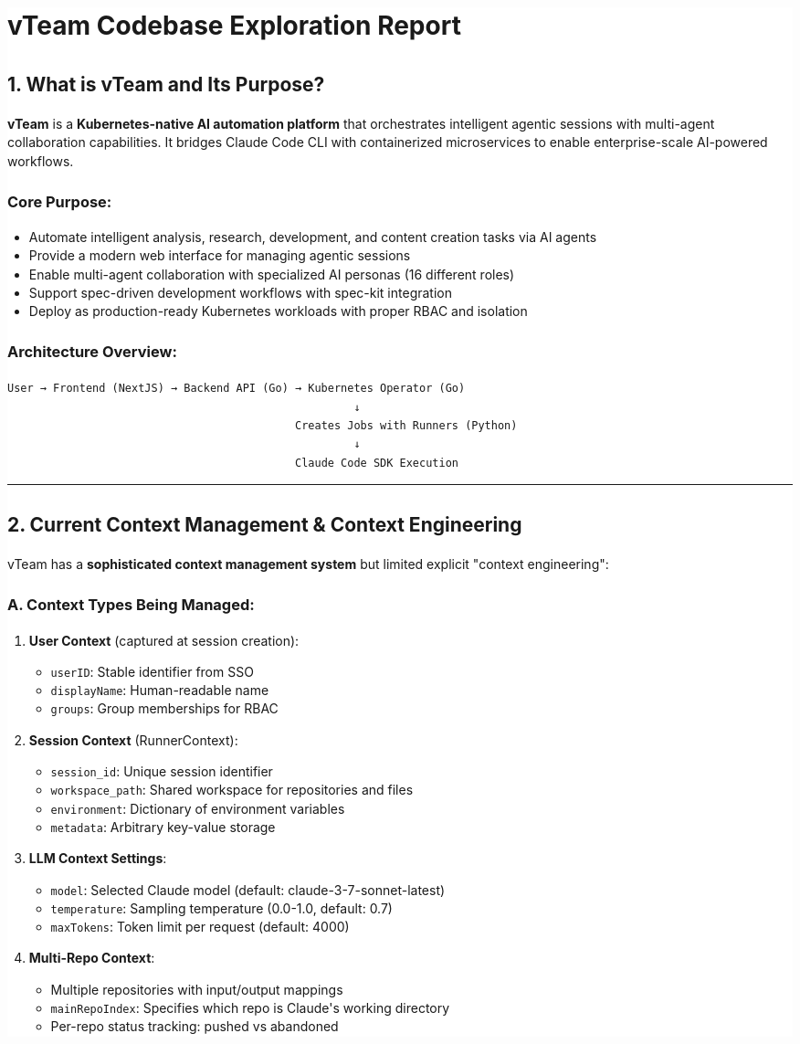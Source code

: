 # vTeam Codebase Exploration Report

## 1. What is vTeam and Its Purpose?

**vTeam** is a **Kubernetes-native AI automation platform** that orchestrates intelligent agentic sessions with multi-agent collaboration capabilities. It bridges Claude Code CLI with containerized microservices to enable enterprise-scale AI-powered workflows.

### Core Purpose:
- Automate intelligent analysis, research, development, and content creation tasks via AI agents
- Provide a modern web interface for managing agentic sessions
- Enable multi-agent collaboration with specialized AI personas (16 different roles)
- Support spec-driven development workflows with spec-kit integration
- Deploy as production-ready Kubernetes workloads with proper RBAC and isolation

### Architecture Overview:
```
User → Frontend (NextJS) → Backend API (Go) → Kubernetes Operator (Go)
                                                     ↓
                                            Creates Jobs with Runners (Python)
                                                     ↓
                                            Claude Code SDK Execution
```

---

## 2. Current Context Management & Context Engineering

vTeam has a **sophisticated context management system** but limited explicit "context engineering":

### A. Context Types Being Managed:

1. **User Context** (captured at session creation):
   - `userID`: Stable identifier from SSO
   - `displayName`: Human-readable name
   - `groups`: Group memberships for RBAC

2. **Session Context** (RunnerContext):
   - `session_id`: Unique session identifier
   - `workspace_path`: Shared workspace for repositories and files
   - `environment`: Dictionary of environment variables
   - `metadata`: Arbitrary key-value storage

3. **LLM Context Settings**:
   - `model`: Selected Claude model (default: claude-3-7-sonnet-latest)
   - `temperature`: Sampling temperature (0.0-1.0, default: 0.7)
   - `maxTokens`: Token limit per request (default: 4000)

4. **Multi-Repo Context**:
   - Multiple repositories with input/output mappings
   - `mainRepoIndex`: Specifies which repo is Claude's working directory
   - Per-repo status tracking: pushed vs abandoned
